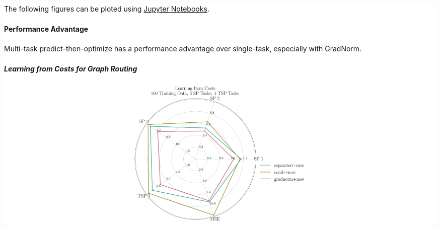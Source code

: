 The following figures can be ploted using [Jupyter Notebooks](https://github.com/khalil-research/Multi-Task_Predict-then-Optimize/tree/main/notebooks).

#### Performance Advantage

Multi-task predict-then-optimize has a performance advantage over single-task, especially with GradNorm.

##### Learning from Costs for Graph Routing

<p align="center">
  <img src="/res/3sp1tsp/spo/n100p10deg4/radar2.png" width="40%" />